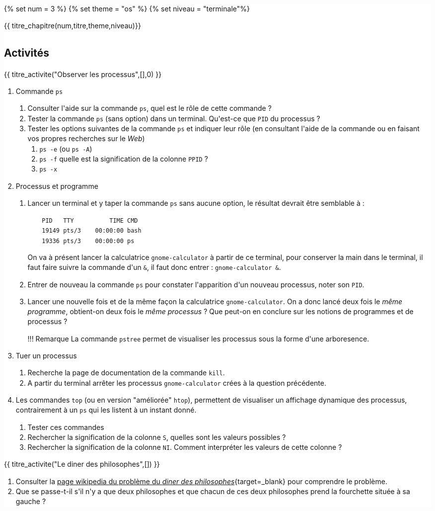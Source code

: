 
{% set num = 3 %}
{% set theme = "os" %}
{% set niveau = "terminale"%}

{{ titre_chapitre(num,titre,theme,niveau)}}
 
## Activités 

{{ titre_activite("Observer les processus",[],0) }}

1. Commande `ps`
    1. Consulter l'aide sur la commande `ps`, quel est le rôle de cette commande ?
    2. Tester la commande `ps` (sans option) dans un terminal. Qu'est-ce que `PID` du processus ?
    3. Tester les options suivantes de la commande `ps` et indiquer leur  rôle (en consultant l'aide de la commande ou en faisant vos propres recherches sur le *Web*)
        1. `ps -e` (ou `ps -A`)
        2. `ps -f` quelle est la signification de la colonne `PPID` ?
        3. `ps -x`

2. Processus et programme
    1. Lancer un terminal et y taper la commande `ps` sans aucune option, le résultat devrait être semblable à :
        ```
            PID   TTY          TIME CMD
            19149 pts/3    00:00:00 bash
            19336 pts/3    00:00:00 ps
        ```
        On va à présent lancer la calculatrice `gnome-calculator` à partir de ce terminal, pour conserver la main dans le terminal, il faut faire suivre la commande d'un `&`, il faut donc entrer : `gnome-calculator &`.
    2. Entrer de nouveau la commande `ps` pour constater l'apparition d'un nouveau processus, noter son `PID`.
    3. Lancer une nouvelle fois et de la même façon la calculatrice `gnome-calculator`. On a donc lancé deux fois le *même programme*, obtient-on deux fois le *même processus* ? Que peut-on en conclure sur les notions de programmes et de processus ?

        !!! Remarque
            La commande `pstree` permet de visualiser les processus sous la forme d'une arboresence.

3. Tuer un processus
    1. Recherche la page de documentation de la commande `kill`.
    2. A partir du terminal arrêter les processus `gnome-calculator` crées à la question précédente.

4. Les commandes `top` (ou en version "améliorée" `htop`), permettent de visualiser un affichage dynamique des processus, contrairement à un `ps` qui les listent à un instant donné.
    1. Tester ces commandes
    2. Rechercher la signification de la colonne `S`, quelles sont les valeurs possibles ?
    3. Rechercher la signification de la colonne `NI`. Comment interpréter les valeurs de cette colonne ?

{{ titre_activite("Le diner des philosophes",[]) }}

1. Consulter la [page wikipedia du problème du *diner des philosophes*](https://fr.wikipedia.org/wiki/D%C3%AEner_des_philosophes){target=_blank} pour comprendre le problème.
2. Que se passe-t-il s'il n'y a que deux philosophes et que chacun de ces deux philosophes prend la fourchette située à sa gauche ?
    